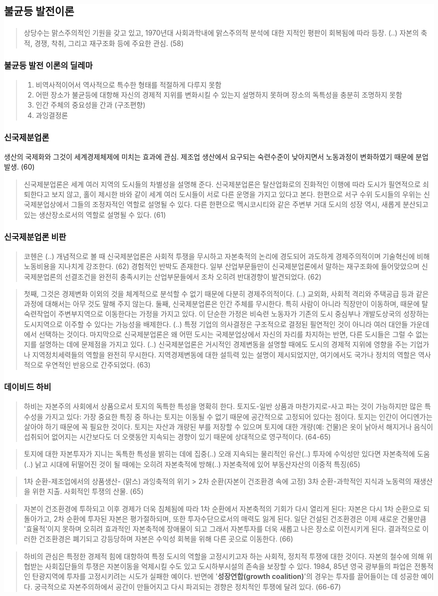 ## 불균등 발전이론

> 상당수는 맑스주의적인 기원을 갖고 있고, 1970년대 사회과학내에 맑스주의적 분석에 대한 지적인 평판이 회복됨에 따라 등장. (..) 자본의 축적, 경쟁, 착취, 그리고 재구조화 등에 주요한 관심. (58)

### 불균등 발전 이론의 딜레마

> 1. 비역사적이어서 역사적으로 특수한 형태를 적절하게 다루지 못함
> 2. 어떤 장소가 불균등에 대항해 자신의 경제적 지위를 변화시킬 수 있는지 설명하지 못하며 장소의 독특성을 충분히 조명하지 못함
> 3. 인간 주체의 중요성을 간과 (구조편향)
> 4. 과잉결정론

### 신국제분업론
생산의 국제화와 그것이 세계경제체제에 미치는 효과에 관심.
제조업 생산에서 요구되는 숙련수준이 낮아지면서 노동과정이 변화하였기 때문에 분업 발생. (60)

> 신국제분업론은 세계 여러 지역의 도시들의 차별성을 설명해 준다. 신국제분업론은 탈산업화로의 진화적인 이행에 따라 도시가 필연적으로 쇠퇴한다고 보지 않고, 홀이 제시한 바와 같이 세계 여러 도시들이 서로 다른 운명을 가지고 있다고 본다. 한편으로 서구 수위 도시들의 우위는 신국제분업상에서 그들의 조정자적인 역할로 설명될 수 있다. 다른 한편으로 멕시코시티와 같은 주변부 거대 도시의 성장 역시, 새롭게 분산되고 있는 생산장소로서의 역할로 설명될 수 있다. (61)

### 신국제분업론 비판

> 코헨은 (..) 개념적으로 볼 때 신국제분업론은 사회적 투쟁을 무시하고 자본축적의 논리에 경도되어 과도하게 경제주의적이며 기술혁신에 비해 노동비용을 지나치게 강조한다. (62)
> 경험적인 반박도 존재한다. 일부 산업부문들만이 신국제분업론에서 말하는 재구조화에 들어맞았으며 신국제분업론의 선결조건을 완전히 충족시키는 산업부문들에서 조차 오히려 반대경향이 발견되었다. (62)

> 첫째, 그것은 경제변화 이외의 것을 체계적으로 분석할 수 없기 때문에 다분히 경제주의적이다. (..) 교외화, 사회적 격리와 주택공급 등과 같은 과정에 대해서는 아무 것도 말해 주지 않는다. 둘째, 신국제분업론은 인간 주체를 무시한다. 특히 사람이 아니라 직장만이 이동하며, 때문에 탈숙련작업이 주변부지역으로 이동한다는 가정을 가지고 있다. 이 단순한 가정은 비숙련 노동자가 기존의 도시 중심부나 개발도상국의 성장하는 도시지역으로 이주할 수 있다는 가능성을 배제한다. (..) 특정 기업의 의사결정은 구조적으로 결정된 필연적인 것이 아니라 여러 대안들 가운데에서 선택하는 것이다. 마지막으로 신국제분업론은 왜 어떤 도시는 국제분업상에서 자신의 자리를 차지하는 반면, 다른 도시들은 그럴 수 없는지를 설명하는 데에 문제점을 가지고 있다. (..) 신국제분업론은 거시적인 경제변동을 설명할 때에도 도시의 경제적 지위에 영향을 주는 기업가나 지역정치세력들의 역할을 완전히 무시한다. 지역경제변동에 대한 설득력 있는 설명이 제시되었지만, 여기에서도 국가나 정치의 역할은 역사적으로 우연적인 반응으로 간주되었다. (63)

### 데이비드 하비

> 하비는 자본주의 사회에서 상품으로서 토지의 독특한 특성을 명확히 한다. 토지도-일반 상품과 마찬가지로-사고 파는 것이 가능하지만 많은 특수성을 가지고 있다: 가장 중요한 특징 중 하나는 토지는 이동될 수 없기 때문에 공간적으로 고정되어 있다는 점이다. 토지는 인간이 어디엔가는 살아야 하기 때문에 꼭 필요한 것이다. 토지는 자산과 개량된 부를 저장할 수 있으며 토지에 대한 개량(예: 건물)은 옷이 낡아서 해지거나 음식이 섭취되어 없어지는 시간보다도 더 오랫동안 지속되는 경향이 있기 때문에 상대적으로 영구적이다. (64-65)

> 토지에 대한 자본투자가 지니는 독특한 특성을 밝히는 데에 집중(..) 오래 지속되는 물리적인 유산(..) 투자에 수익성만 있다면 자본축적에 도움(..) 낡고 시대에 뒤떨어진 것이 될 때에는 오히려 자본축적에 방해(..) 자본축적에 있어 부동산자산의 이중적 특징(65)

> 1차 순환-제조업에서의 상품생산- (맑스)
> 과잉축적의 위기 > 2차 순환(자본이 건조환경 속에 고정)
> 3차 순환-과학적인 지식과 노동력의 재생산을 위한 지출. 사회적인 투쟁의 산물. (65)

> 자본이 건조환경에 투하되고 이후 경제가 더욱 침체됨에 따라 1차 순환에서 자본축적의 기회가 다시 열리게 된다: 자본은 다시 1차 순환으로 되돌아가고, 2차 순환에 투자된 자본은 평가절하되며, 또한 투자수단으로서의 매력도 잃게 된다. 일단 건설된 건조환경은 이제 새로운 건물만큼 '효율적'이지 못하며 오히려 효과적인 자본축적에 장애물이 되고 그래서 자본투자를 더욱 새롭고 나은 장소로 이전시키게 된다. 결과적으로 이러한 건조환경은 폐기되고 강등당하며 자본은 수익성 회복을 위해 다른 곳으로 이동한다. (66)

> 하비의 관심은 특정한 경제적 힘에 대항하여 특정 도시의 역할을 고정시키고자 하는 사회적, 정치적 투쟁에 대한 것이다. 자본의 철수에 의해 위협받는 사회집단들의 투쟁은 자본이동을 억제시킬 수도 있고 도시하부시설의 존속을 보장할 수 있다. 1984, 85년 영국 광부들의 파업은 전통적인 탄광지역에 투자를 고정시키려는 시도가 실패한 예이다. 반면에 '**성장연합(growth coalition)**'의 경우는 투자를 끌어들이는 데 성공한 예이다. 궁극적으로 자본주의하에서 공간이 만들어지고 다시 파괴되는 경향은 정치적인 투쟁에 달려 있다. (66-67)
